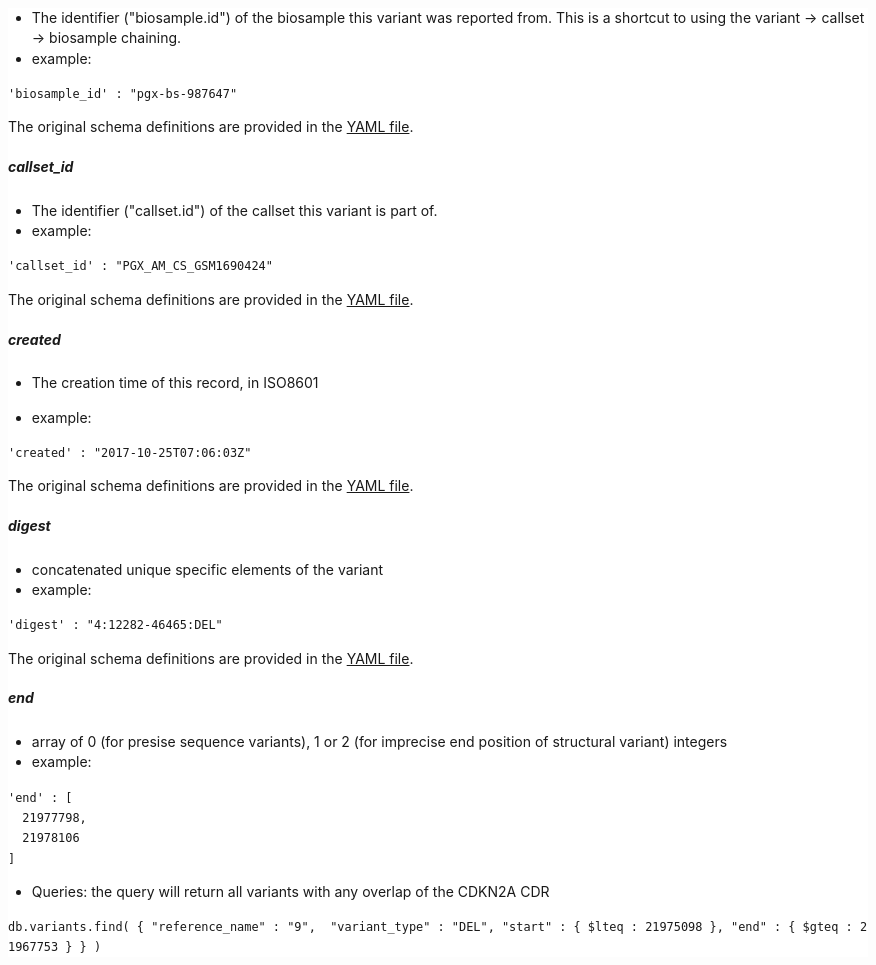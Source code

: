 * The identifier ("biosample.id") of the biosample this variant was reported from. This is a shortcut to using the variant -> callset -> biosample chaining.
* example:

```
'biosample_id' : "pgx-bs-987647"
```
  
The original schema definitions are provided in the [YAML file](https://github.com/ga4gh-schemablocks/blocks/blob/master/src/yaml/variant.yaml).
##### callset_id

* The identifier ("callset.id") of the callset this variant is part of.
* example:

```
'callset_id' : "PGX_AM_CS_GSM1690424"
```
  
The original schema definitions are provided in the [YAML file](https://github.com/ga4gh-schemablocks/blocks/blob/master/src/yaml/variant.yaml).
##### created

* The creation time of this record, in ISO8601

* example:

```
'created' : "2017-10-25T07:06:03Z"
```
  
The original schema definitions are provided in the [YAML file](https://github.com/ga4gh-schemablocks/blocks/blob/master/src/yaml/variant.yaml).
##### digest

* concatenated unique specific elements of the variant
* example:

```
'digest' : "4:12282-46465:DEL"
```
  
The original schema definitions are provided in the [YAML file](https://github.com/ga4gh-schemablocks/blocks/blob/master/src/yaml/variant.yaml).
##### end

* array of 0 (for presise sequence variants), 1 or 2 (for imprecise end position of structural variant) integers
* example:

```
'end' : [
  21977798,
  21978106
]
```

* Queries:  the query will return all variants with any overlap of the CDKN2A CDR
```
db.variants.find( { "reference_name" : "9",  "variant_type" : "DEL", "start" : { $lteq : 21975098 }, "end" : { $gteq : 21967753 } } )
```
  